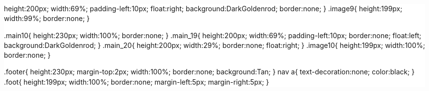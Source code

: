 height:200px;
width:69%;
padding-left:10px;
float:right;
background:DarkGoldenrod;
border:none;
}
.image9{
height:199px;
width:99%;
border:none;
}

.main10{
height:230px;
width:100%;
border:none;
}
.main_19{
height:200px;
width:69%;
padding-left:10px;
border:none;
float:left;
background:DarkGoldenrod;
}
.main_20{
height:200px;
width:29%;
border:none;
float:right;
}
.image10{
height:199px;
width:100%;
border:none;
}

.footer{
height:230px;
margin-top:2px;
width:100%;
border:none;
background:Tan;
}
nav a{
text-decoration:none;
color:black;
}
.foot{
height:199px;
width:100%;
border:none;
margin-left:5px;
margin-right:5px;
}
</style>
</head>
<body>
